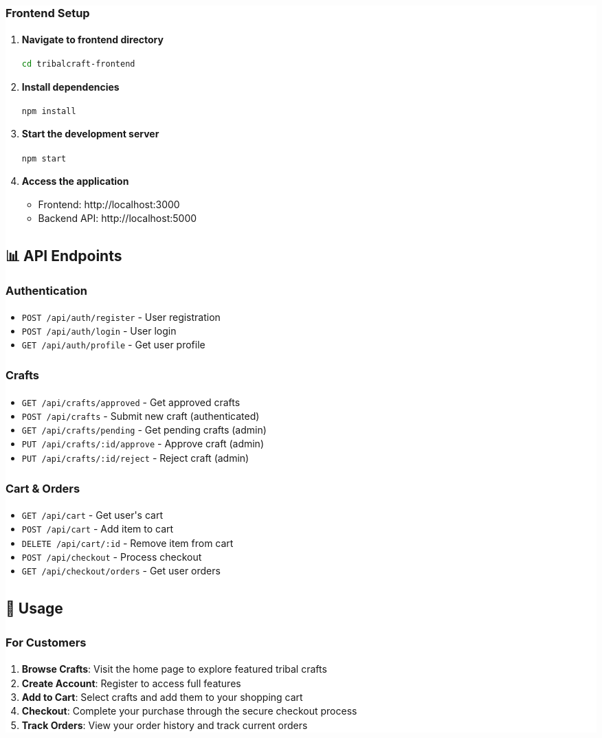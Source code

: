 ### Frontend Setup

1. **Navigate to frontend directory**
   ```bash
   cd tribalcraft-frontend
   ```

2. **Install dependencies**
   ```bash
   npm install
   ```

3. **Start the development server**
   ```bash
   npm start
   ```

4. **Access the application**
   - Frontend: http://localhost:3000
   - Backend API: http://localhost:5000

## 📊 API Endpoints

### Authentication
- `POST /api/auth/register` - User registration
- `POST /api/auth/login` - User login
- `GET /api/auth/profile` - Get user profile

### Crafts
- `GET /api/crafts/approved` - Get approved crafts
- `POST /api/crafts` - Submit new craft (authenticated)
- `GET /api/crafts/pending` - Get pending crafts (admin)
- `PUT /api/crafts/:id/approve` - Approve craft (admin)
- `PUT /api/crafts/:id/reject` - Reject craft (admin)

### Cart & Orders
- `GET /api/cart` - Get user's cart
- `POST /api/cart` - Add item to cart
- `DELETE /api/cart/:id` - Remove item from cart
- `POST /api/checkout` - Process checkout
- `GET /api/checkout/orders` - Get user orders

## 🎯 Usage

### For Customers
1. **Browse Crafts**: Visit the home page to explore featured tribal crafts
2. **Create Account**: Register to access full features
3. **Add to Cart**: Select crafts and add them to your shopping cart
4. **Checkout**: Complete your purchase through the secure checkout process
5. **Track Orders**: View your order history and track current orders

